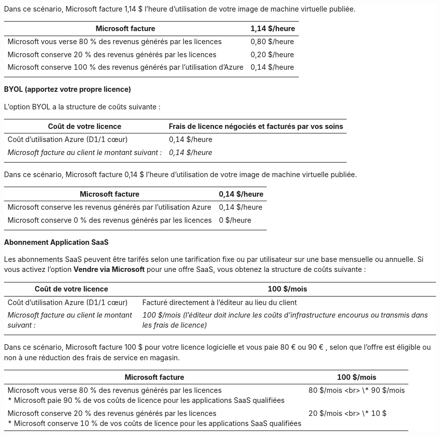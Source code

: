 Dans ce scénario, Microsoft facture 1,14 $ l’heure d’utilisation de votre image de machine virtuelle publiée.

| **Microsoft facture** | **1,14 $/heure**  |
|---------|---------|
| Microsoft vous verse 80 % des revenus générés par les licences | 0,80 $/heure |
| Microsoft conserve 20 % des revenus générés par les licences  |  0,20 $/heure |
| Microsoft conserve 100 % des revenus générés par l’utilisation d’Azure | 0,14 $/heure |
||

**BYOL (apportez votre propre licence)**

L’option BYOL a la structure de coûts suivante :

| **Coût de votre licence** | **Frais de licence négociés et facturés par vos soins** |
|---------|---------|
|Coût d’utilisation Azure (D1/1 cœur)    |   0,14 $/heure     |
| _Microsoft facture au client le montant suivant :_ | _0,14 $/heure_ |
||

Dans ce scénario, Microsoft facture 0,14 $ l’heure d’utilisation de votre image de machine virtuelle publiée.

| **Microsoft facture** | **0,14 $/heure** |
|---------|---------|
| Microsoft conserve les revenus générés par l’utilisation Azure | 0,14 $/heure |
| Microsoft conserve 0 % des revenus générés par les licences | 0 $/heure |
||

**Abonnement Application SaaS**

Les abonnements SaaS peuvent être tarifés selon une tarification fixe ou par utilisateur sur une base mensuelle ou annuelle. Si vous activez l’option **Vendre via Microsoft** pour une offre SaaS, vous obtenez la structure de coûts suivante :

| **Coût de votre licence** | **100 $/mois** |
|--------------|---------|
| Coût d’utilisation Azure (D1/1 cœur) | Facturé directement à l’éditeur au lieu du client |
| _Microsoft facture au client le montant suivant :_ | _100 $/mois (l’éditeur doit inclure les coûts d’infrastructure encourus ou transmis dans les frais de licence)_ |
||

Dans ce scénario, Microsoft facture 100 $ pour votre licence logicielle et vous paie 80 € ou 90 € , selon que l’offre est éligible ou non à une réduction des frais de service en magasin.

| **Microsoft facture** | **100 $/mois** |
|---------|---------|
| Microsoft vous verse 80 % des revenus générés par les licences <br> \* Microsoft paie 90 % de vos coûts de licence pour les applications SaaS qualifiées | 80 $/mois <br> \* 90 $/mois |
| Microsoft conserve 20 % des revenus générés par les licences <br> \* Microsoft conserve 10 % de vos coûts de licence pour les applications SaaS qualifiées | 20 $/mois <br> \* 10 $ |
